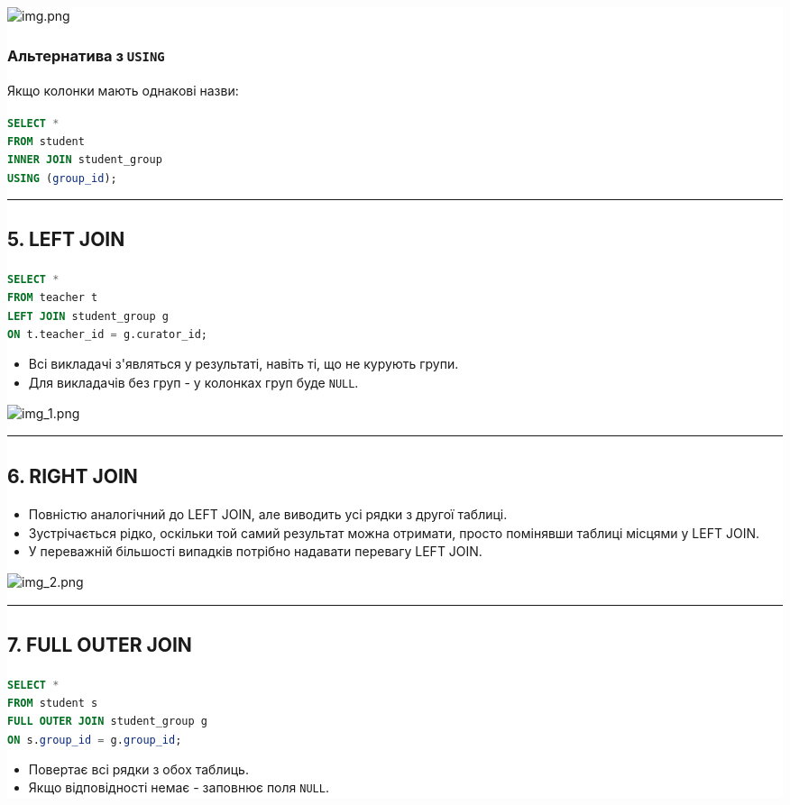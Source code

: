 ![img.png](imgs/img.png)

### Альтернатива з `USING`

Якщо колонки мають однакові назви:
```sql
SELECT *
FROM student
INNER JOIN student_group
USING (group_id);
```

---

## 5. LEFT JOIN

```sql
SELECT *
FROM teacher t
LEFT JOIN student_group g
ON t.teacher_id = g.curator_id;
```

- Всі викладачі з'являться у результаті, навіть ті, що не курують групи.  
- Для викладачів без груп - у колонках груп буде `NULL`.

![img_1.png](imgs/img_1.png)

---

## 6. RIGHT JOIN

- Повністю аналогічний до LEFT JOIN, але виводить усі рядки з другої таблиці.
- Зустрічається рідко, оскільки той самий результат можна отримати, просто помінявши таблиці місцями у LEFT JOIN.
- У переважній більшості випадків потрібно надавати перевагу LEFT JOIN.

![img_2.png](imgs/img_2.png)

---

## 7. FULL OUTER JOIN

```sql
SELECT *
FROM student s
FULL OUTER JOIN student_group g
ON s.group_id = g.group_id;
```

- Повертає всі рядки з обох таблиць.
- Якщо відповідності немає - заповнює поля `NULL`.
